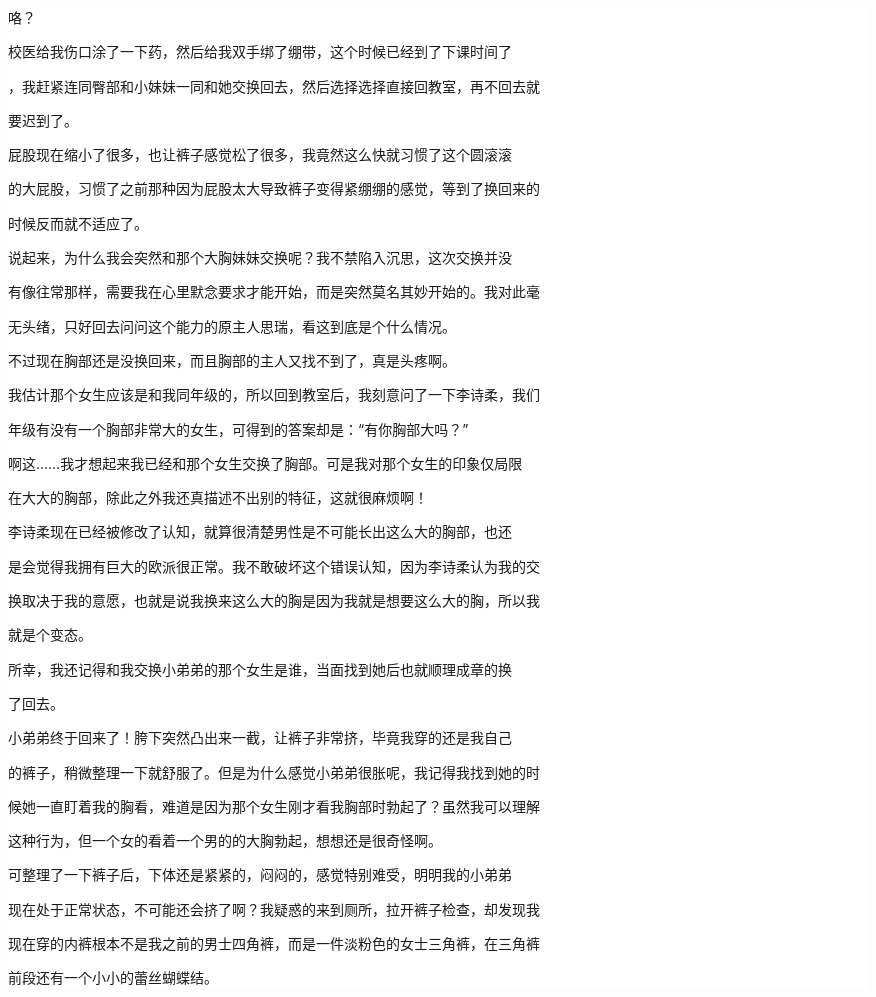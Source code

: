 咯？



校医给我伤口涂了一下药，然后给我双手绑了绷带，这个时候已经到了下课时间了

，我赶紧连同臀部和小妹妹一同和她交换回去，然后选择选择直接回教室，再不回去就

要迟到了。



屁股现在缩小了很多，也让裤子感觉松了很多，我竟然这么快就习惯了这个圆滚滚

的大屁股，习惯了之前那种因为屁股太大导致裤子变得紧绷绷的感觉，等到了换回来的

时候反而就不适应了。

说起来，为什么我会突然和那个大胸妹妹交换呢？我不禁陷入沉思，这次交换并没

有像往常那样，需要我在心里默念要求才能开始，而是突然莫名其妙开始的。我对此毫

无头绪，只好回去问问这个能力的原主人思瑞，看这到底是个什么情况。



不过现在胸部还是没换回来，而且胸部的主人又找不到了，真是头疼啊。

我估计那个女生应该是和我同年级的，所以回到教室后，我刻意问了一下李诗柔，我们

年级有没有一个胸部非常大的女生，可得到的答案却是：“有你胸部大吗？”

啊这……我才想起来我已经和那个女生交换了胸部。可是我对那个女生的印象仅局限

在大大的胸部，除此之外我还真描述不出别的特征，这就很麻烦啊！



李诗柔现在已经被修改了认知，就算很清楚男性是不可能长出这么大的胸部，也还

是会觉得我拥有巨大的欧派很正常。我不敢破坏这个错误认知，因为李诗柔认为我的交

换取决于我的意愿，也就是说我换来这么大的胸是因为我就是想要这么大的胸，所以我

就是个变态。

所幸，我还记得和我交换小弟弟的那个女生是谁，当面找到她后也就顺理成章的换

了回去。

小弟弟终于回来了！胯下突然凸出来一截，让裤子非常挤，毕竟我穿的还是我自己

的裤子，稍微整理一下就舒服了。但是为什么感觉小弟弟很胀呢，我记得我找到她的时

候她一直盯着我的胸看，难道是因为那个女生刚才看我胸部时勃起了？虽然我可以理解

这种行为，但一个女的看着一个男的的大胸勃起，想想还是很奇怪啊。





可整理了一下裤子后，下体还是紧紧的，闷闷的，感觉特别难受，明明我的小弟弟

现在处于正常状态，不可能还会挤了啊？我疑惑的来到厕所，拉开裤子检查，却发现我

现在穿的内裤根本不是我之前的男士四角裤，而是一件淡粉色的女士三角裤，在三角裤

前段还有一个小小的蕾丝蝴蝶结。

